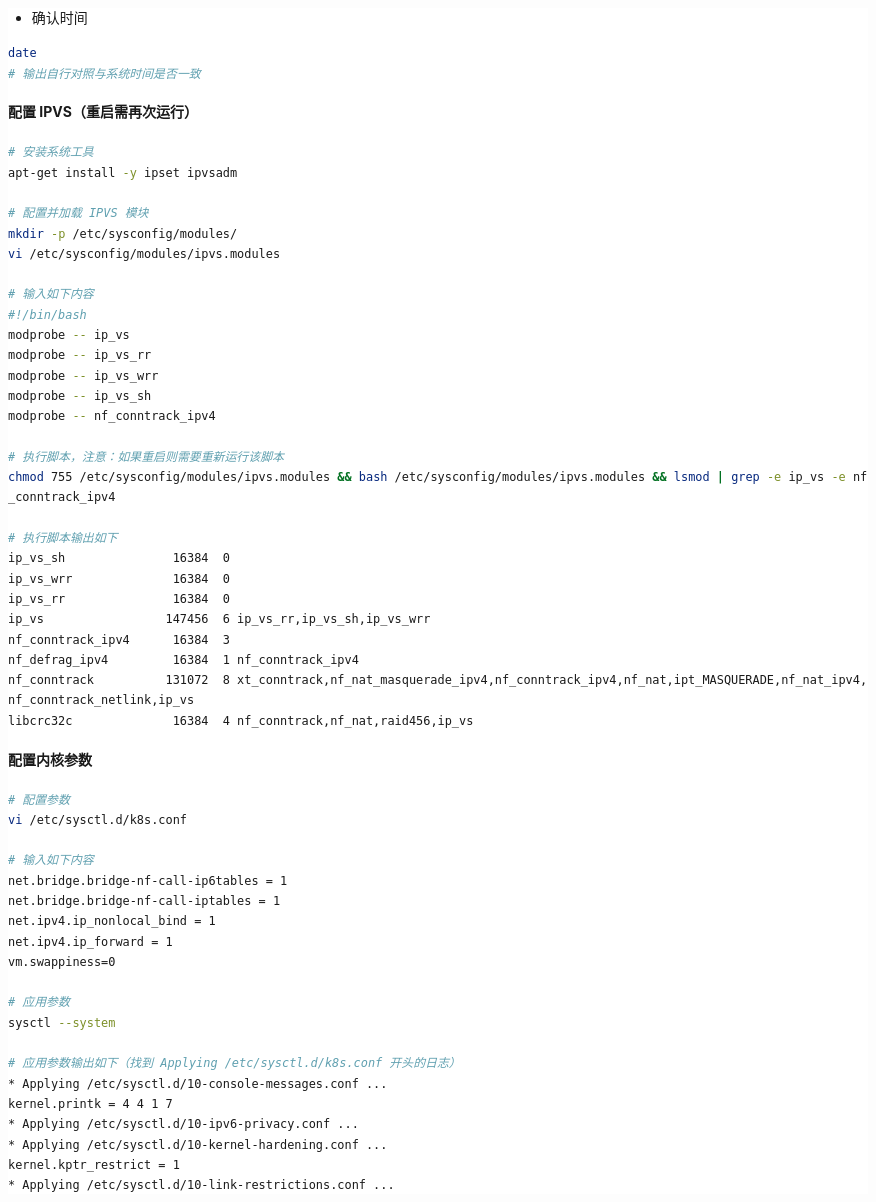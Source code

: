 - 确认时间

```bash
date
# 输出自行对照与系统时间是否一致
```



#### 配置 IPVS（重启需再次运行）

```bash
# 安装系统工具
apt-get install -y ipset ipvsadm

# 配置并加载 IPVS 模块
mkdir -p /etc/sysconfig/modules/
vi /etc/sysconfig/modules/ipvs.modules

# 输入如下内容
#!/bin/bash
modprobe -- ip_vs
modprobe -- ip_vs_rr
modprobe -- ip_vs_wrr
modprobe -- ip_vs_sh
modprobe -- nf_conntrack_ipv4

# 执行脚本，注意：如果重启则需要重新运行该脚本
chmod 755 /etc/sysconfig/modules/ipvs.modules && bash /etc/sysconfig/modules/ipvs.modules && lsmod | grep -e ip_vs -e nf_conntrack_ipv4

# 执行脚本输出如下
ip_vs_sh               16384  0
ip_vs_wrr              16384  0
ip_vs_rr               16384  0
ip_vs                 147456  6 ip_vs_rr,ip_vs_sh,ip_vs_wrr
nf_conntrack_ipv4      16384  3
nf_defrag_ipv4         16384  1 nf_conntrack_ipv4
nf_conntrack          131072  8 xt_conntrack,nf_nat_masquerade_ipv4,nf_conntrack_ipv4,nf_nat,ipt_MASQUERADE,nf_nat_ipv4,nf_conntrack_netlink,ip_vs
libcrc32c              16384  4 nf_conntrack,nf_nat,raid456,ip_vs
```



#### 配置内核参数

```bash
# 配置参数
vi /etc/sysctl.d/k8s.conf

# 输入如下内容
net.bridge.bridge-nf-call-ip6tables = 1
net.bridge.bridge-nf-call-iptables = 1
net.ipv4.ip_nonlocal_bind = 1
net.ipv4.ip_forward = 1
vm.swappiness=0

# 应用参数
sysctl --system

# 应用参数输出如下（找到 Applying /etc/sysctl.d/k8s.conf 开头的日志）
* Applying /etc/sysctl.d/10-console-messages.conf ...
kernel.printk = 4 4 1 7
* Applying /etc/sysctl.d/10-ipv6-privacy.conf ...
* Applying /etc/sysctl.d/10-kernel-hardening.conf ...
kernel.kptr_restrict = 1
* Applying /etc/sysctl.d/10-link-restrictions.conf ...
```